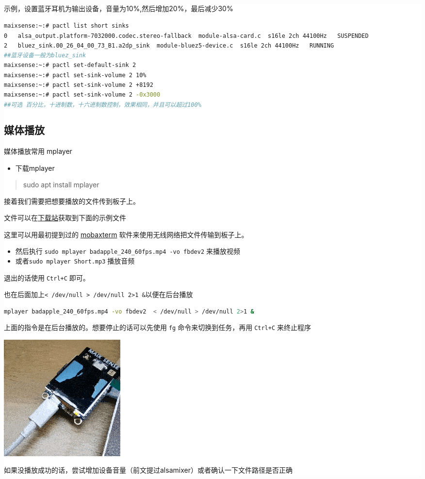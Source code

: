 示例，设置蓝牙耳机为输出设备，音量为10%,然后增加20%，最后减少30%

```bash
maixsense:~:# pactl list short sinks
0	alsa_output.platform-7032000.codec.stereo-fallback	module-alsa-card.c	s16le 2ch 44100Hz	SUSPENDED
2	bluez_sink.00_26_04_00_73_B1.a2dp_sink	module-bluez5-device.c	s16le 2ch 44100Hz	RUNNING
##蓝牙设备一般为bluez_sink
maixsense:~:# pactl set-default-sink 2
maixsense:~:# pactl set-sink-volume 2 10%  
maixsense:~:# pactl set-sink-volume 2 +8192  
maixsense:~:# pactl set-sink-volume 2 -0x3000
##可选 百分比，十进制数，十六进制数控制，效果相同，并且可以超过100%
```

## 媒体播放

媒体播放常用 mplayer

- 下载mplayer 
  
> sudo apt install mplayer

接着我们需要把想要播放的文件传到板子上。

文件可以在[下载站](https://dl.sipeed.com/shareURL/MaixII/MaixII-Dock/example)获取到下面的示例文件

这里可以用最初提到过的 [mobaxterm](../M2/tools/mobaxterm.md) 软件来使用无线网络把文件传输到板子上。
  
- 然后执行 `sudo mplayer badapple_240_60fps.mp4 -vo fbdev2` 来播放视频
- 或者`sudo mplayer Short.mp3` 播放音频

退出的话使用 `Ctrl+C` 即可。

也在后面加上`< /dev/null > /dev/null 2>1 &`以便在后台播放

```bash
mplayer badapple_240_60fps.mp4 -vo fbdev2  < /dev/null > /dev/null 2>1 &
```

上面的指令是在后台播放的。想要停止的话可以先使用 `fg` 命令来切换到任务，再用 `Ctrl+C` 来终止程序

![202108091128](./assets/202108091128.gif)

如果没播放成功的话，尝试增加设备音量（前文提过alsamixer）或者确认一下文件路径是否正确
